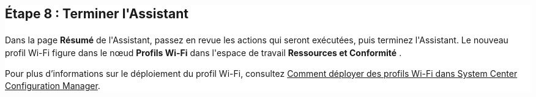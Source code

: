 ##  <a name="a-namebkmkstep8a-step-8-complete-the-wizard"></a><a name="BKMK_Step8"></a> Étape 8 : Terminer l'Assistant  
 Dans la page **Résumé** de l'Assistant, passez en revue les actions qui seront exécutées, puis terminez l'Assistant. Le nouveau profil Wi-Fi figure dans le nœud **Profils Wi-Fi** dans l'espace de travail **Ressources et Conformité** .  

 Pour plus d’informations sur le déploiement du profil Wi-Fi, consultez [Comment déployer des profils Wi-Fi dans System Center Configuration Manager](deploy-wifi-vpn-email-cert-profiles.md).  







